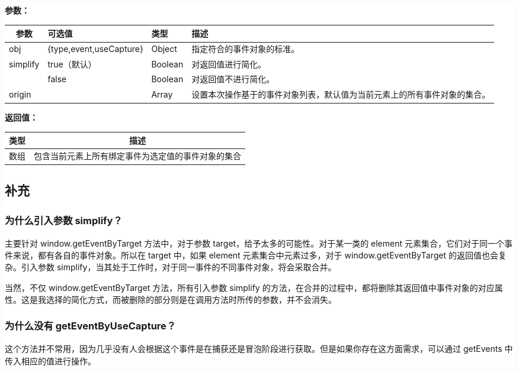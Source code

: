 **参数：**

| 参数     | 可选值                  | 类型    | 描述                                                                     |
| -------- | :---------------------- | :------ | :----------------------------------------------------------------------- |
| obj      | {type,event,useCapture} | Object  | 指定符合的事件对象的标准。                                               |
| simplify | true（默认）            | Boolean | 对返回值进行简化。                                                       |
|          | false                   | Boolean | 对返回值不进行简化。                                                     |
| origin   |                         | Array   | 设置本次操作基于的事件对象列表，默认值为当前元素上的所有事件对象的集合。 |

**返回值：**

| 类型 | 描述                                               |
| ---- | -------------------------------------------------- |
| 数组 | 包含当前元素上所有绑定事件为选定值的事件对象的集合 |

## 补充

### 为什么引入参数 simplify？

主要针对 window.getEventByTarget 方法中，对于参数 target，给予太多的可能性。对于某一类的 element 元素集合，它们对于同一个事件来说，都有各自的事件对象。所以在 target 中，如果 element 元素集合中元素过多，对于 window.getEventByTarget 的返回值也会复杂。引入参数 simplify，当其处于工作时，对于同一事件的不同事件对象，将会采取合并。

当然，不仅 window.getEventByTarget 方法，所有引入参数 simplify 的方法，在合并的过程中，都将删除其返回值中事件对象的对应属性。这是我选择的简化方式，而被删除的部分则是在调用方法时所传的参数，并不会消失。

### 为什么没有 getEventByUseCapture？

这个方法并不常用，因为几乎没有人会根据这个事件是在捕获还是冒泡阶段进行获取。但是如果你存在这方面需求，可以通过 getEvents 中传入相应的值进行操作。

